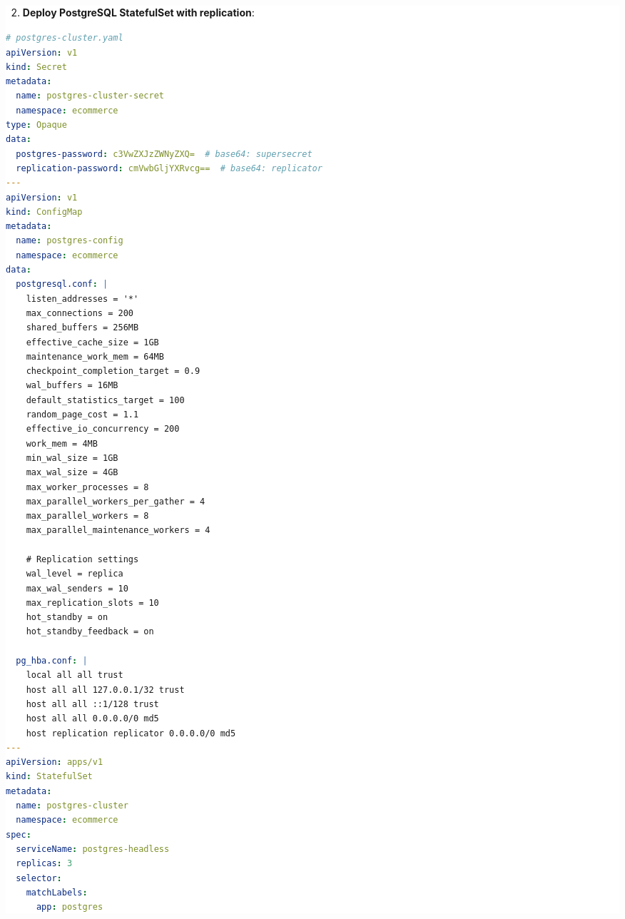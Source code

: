 2. **Deploy PostgreSQL StatefulSet with replication**:

```yaml
# postgres-cluster.yaml
apiVersion: v1
kind: Secret
metadata:
  name: postgres-cluster-secret
  namespace: ecommerce
type: Opaque
data:
  postgres-password: c3VwZXJzZWNyZXQ=  # base64: supersecret
  replication-password: cmVwbGljYXRvcg==  # base64: replicator
---
apiVersion: v1
kind: ConfigMap
metadata:
  name: postgres-config
  namespace: ecommerce
data:
  postgresql.conf: |
    listen_addresses = '*'
    max_connections = 200
    shared_buffers = 256MB
    effective_cache_size = 1GB
    maintenance_work_mem = 64MB
    checkpoint_completion_target = 0.9
    wal_buffers = 16MB
    default_statistics_target = 100
    random_page_cost = 1.1
    effective_io_concurrency = 200
    work_mem = 4MB
    min_wal_size = 1GB
    max_wal_size = 4GB
    max_worker_processes = 8
    max_parallel_workers_per_gather = 4
    max_parallel_workers = 8
    max_parallel_maintenance_workers = 4
    
    # Replication settings
    wal_level = replica
    max_wal_senders = 10
    max_replication_slots = 10
    hot_standby = on
    hot_standby_feedback = on
    
  pg_hba.conf: |
    local all all trust
    host all all 127.0.0.1/32 trust
    host all all ::1/128 trust
    host all all 0.0.0.0/0 md5
    host replication replicator 0.0.0.0/0 md5
---
apiVersion: apps/v1
kind: StatefulSet
metadata:
  name: postgres-cluster
  namespace: ecommerce
spec:
  serviceName: postgres-headless
  replicas: 3
  selector:
    matchLabels:
      app: postgres
```